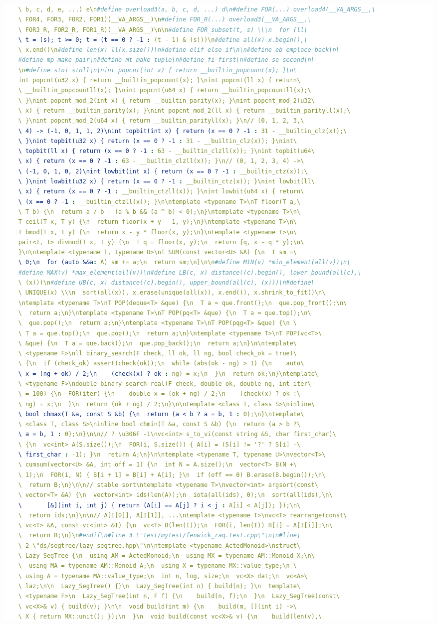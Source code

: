 ```yaml
    \ b, c, d, e, ...) e\n#define overload3(a, b, c, d, ...) d\n#define FOR(...) overload4(__VA_ARGS__,\
    \ FOR4, FOR3, FOR2, FOR1)(__VA_ARGS__)\n#define FOR_R(...) overload3(__VA_ARGS__,\
    \ FOR3_R, FOR2_R, FOR1_R)(__VA_ARGS__)\n\n#define FOR_subset(t, s) \\\n  for (ll\
    \ t = (s); t >= 0; t = (t == 0 ? -1 : (t - 1) & (s)))\n#define all(x) x.begin(),\
    \ x.end()\n#define len(x) ll(x.size())\n#define elif else if\n\n#define eb emplace_back\n\
    #define mp make_pair\n#define mt make_tuple\n#define fi first\n#define se second\n\
    \n#define stoi stoll\n\nint popcnt(int x) { return __builtin_popcount(x); }\n\
    int popcnt(u32 x) { return __builtin_popcount(x); }\nint popcnt(ll x) { return\
    \ __builtin_popcountll(x); }\nint popcnt(u64 x) { return __builtin_popcountll(x);\
    \ }\nint popcnt_mod_2(int x) { return __builtin_parity(x); }\nint popcnt_mod_2(u32\
    \ x) { return __builtin_parity(x); }\nint popcnt_mod_2(ll x) { return __builtin_parityll(x);\
    \ }\nint popcnt_mod_2(u64 x) { return __builtin_parityll(x); }\n// (0, 1, 2, 3,\
    \ 4) -> (-1, 0, 1, 1, 2)\nint topbit(int x) { return (x == 0 ? -1 : 31 - __builtin_clz(x));\
    \ }\nint topbit(u32 x) { return (x == 0 ? -1 : 31 - __builtin_clz(x)); }\nint\
    \ topbit(ll x) { return (x == 0 ? -1 : 63 - __builtin_clzll(x)); }\nint topbit(u64\
    \ x) { return (x == 0 ? -1 : 63 - __builtin_clzll(x)); }\n// (0, 1, 2, 3, 4) ->\
    \ (-1, 0, 1, 0, 2)\nint lowbit(int x) { return (x == 0 ? -1 : __builtin_ctz(x));\
    \ }\nint lowbit(u32 x) { return (x == 0 ? -1 : __builtin_ctz(x)); }\nint lowbit(ll\
    \ x) { return (x == 0 ? -1 : __builtin_ctzll(x)); }\nint lowbit(u64 x) { return\
    \ (x == 0 ? -1 : __builtin_ctzll(x)); }\n\ntemplate <typename T>\nT floor(T a,\
    \ T b) {\n  return a / b - (a % b && (a ^ b) < 0);\n}\ntemplate <typename T>\n\
    T ceil(T x, T y) {\n  return floor(x + y - 1, y);\n}\ntemplate <typename T>\n\
    T bmod(T x, T y) {\n  return x - y * floor(x, y);\n}\ntemplate <typename T>\n\
    pair<T, T> divmod(T x, T y) {\n  T q = floor(x, y);\n  return {q, x - q * y};\n\
    }\n\ntemplate <typename T, typename U>\nT SUM(const vector<U> &A) {\n  T sm =\
    \ 0;\n  for (auto &&a: A) sm += a;\n  return sm;\n}\n\n#define MIN(v) *min_element(all(v))\n\
    #define MAX(v) *max_element(all(v))\n#define LB(c, x) distance((c).begin(), lower_bound(all(c),\
    \ (x)))\n#define UB(c, x) distance((c).begin(), upper_bound(all(c), (x)))\n#define\
    \ UNIQUE(x) \\\n  sort(all(x)), x.erase(unique(all(x)), x.end()), x.shrink_to_fit()\n\
    \ntemplate <typename T>\nT POP(deque<T> &que) {\n  T a = que.front();\n  que.pop_front();\n\
    \  return a;\n}\ntemplate <typename T>\nT POP(pq<T> &que) {\n  T a = que.top();\n\
    \  que.pop();\n  return a;\n}\ntemplate <typename T>\nT POP(pqg<T> &que) {\n \
    \ T a = que.top();\n  que.pop();\n  return a;\n}\ntemplate <typename T>\nT POP(vc<T>\
    \ &que) {\n  T a = que.back();\n  que.pop_back();\n  return a;\n}\n\ntemplate\
    \ <typename F>\nll binary_search(F check, ll ok, ll ng, bool check_ok = true)\
    \ {\n  if (check_ok) assert(check(ok));\n  while (abs(ok - ng) > 1) {\n    auto\
    \ x = (ng + ok) / 2;\n    (check(x) ? ok : ng) = x;\n  }\n  return ok;\n}\ntemplate\
    \ <typename F>\ndouble binary_search_real(F check, double ok, double ng, int iter\
    \ = 100) {\n  FOR(iter) {\n    double x = (ok + ng) / 2;\n    (check(x) ? ok :\
    \ ng) = x;\n  }\n  return (ok + ng) / 2;\n}\n\ntemplate <class T, class S>\ninline\
    \ bool chmax(T &a, const S &b) {\n  return (a < b ? a = b, 1 : 0);\n}\ntemplate\
    \ <class T, class S>\ninline bool chmin(T &a, const S &b) {\n  return (a > b ?\
    \ a = b, 1 : 0);\n}\n\n// ? \u306F -1\nvc<int> s_to_vi(const string &S, char first_char)\
    \ {\n  vc<int> A(S.size());\n  FOR(i, S.size()) { A[i] = (S[i] != '?' ? S[i] -\
    \ first_char : -1); }\n  return A;\n}\n\ntemplate <typename T, typename U>\nvector<T>\
    \ cumsum(vector<U> &A, int off = 1) {\n  int N = A.size();\n  vector<T> B(N +\
    \ 1);\n  FOR(i, N) { B[i + 1] = B[i] + A[i]; }\n  if (off == 0) B.erase(B.begin());\n\
    \  return B;\n}\n\n// stable sort\ntemplate <typename T>\nvector<int> argsort(const\
    \ vector<T> &A) {\n  vector<int> ids(len(A));\n  iota(all(ids), 0);\n  sort(all(ids),\n\
    \       [&](int i, int j) { return (A[i] == A[j] ? i < j : A[i] < A[j]); });\n\
    \  return ids;\n}\n\n// A[I[0]], A[I[1]], ...\ntemplate <typename T>\nvc<T> rearrange(const\
    \ vc<T> &A, const vc<int> &I) {\n  vc<T> B(len(I));\n  FOR(i, len(I)) B[i] = A[I[i]];\n\
    \  return B;\n}\n#endif\n#line 3 \"test/mytest/fenwick_raq.test.cpp\"\n\n#line\
    \ 2 \"ds/segtree/lazy_segtree.hpp\"\n\ntemplate <typename ActedMonoid>\nstruct\
    \ Lazy_SegTree {\n  using AM = ActedMonoid;\n  using MX = typename AM::Monoid_X;\n\
    \  using MA = typename AM::Monoid_A;\n  using X = typename MX::value_type;\n \
    \ using A = typename MA::value_type;\n  int n, log, size;\n  vc<X> dat;\n  vc<A>\
    \ laz;\n\n  Lazy_SegTree() {}\n  Lazy_SegTree(int n) { build(n); }\n  template\
    \ <typename F>\n  Lazy_SegTree(int n, F f) {\n    build(n, f);\n  }\n  Lazy_SegTree(const\
    \ vc<X>& v) { build(v); }\n\n  void build(int m) {\n    build(m, [](int i) ->\
    \ X { return MX::unit(); });\n  }\n  void build(const vc<X>& v) {\n    build(len(v),\
```